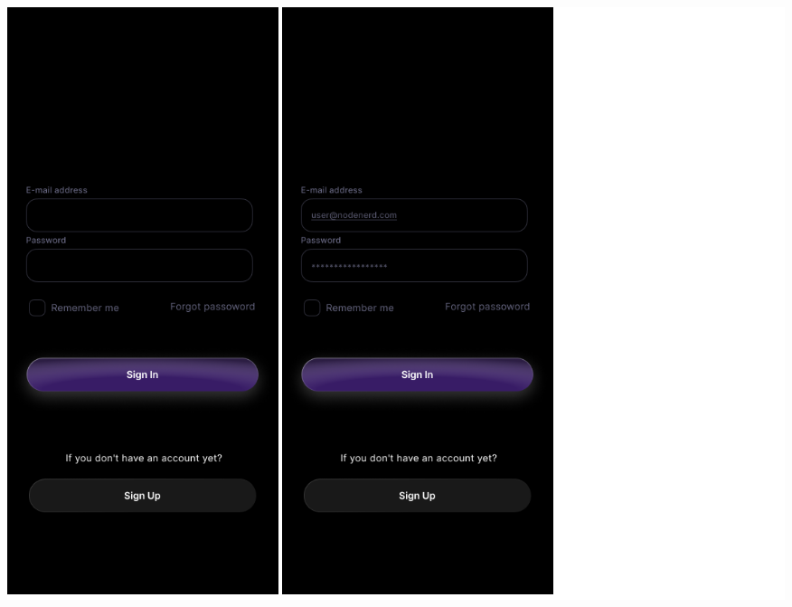 <img src="./screenshots/Login.png" alt="Log In 1" width="300"/>    <img src="./screenshots/Login%20%232.png" alt="Log In 2" width="300"/>